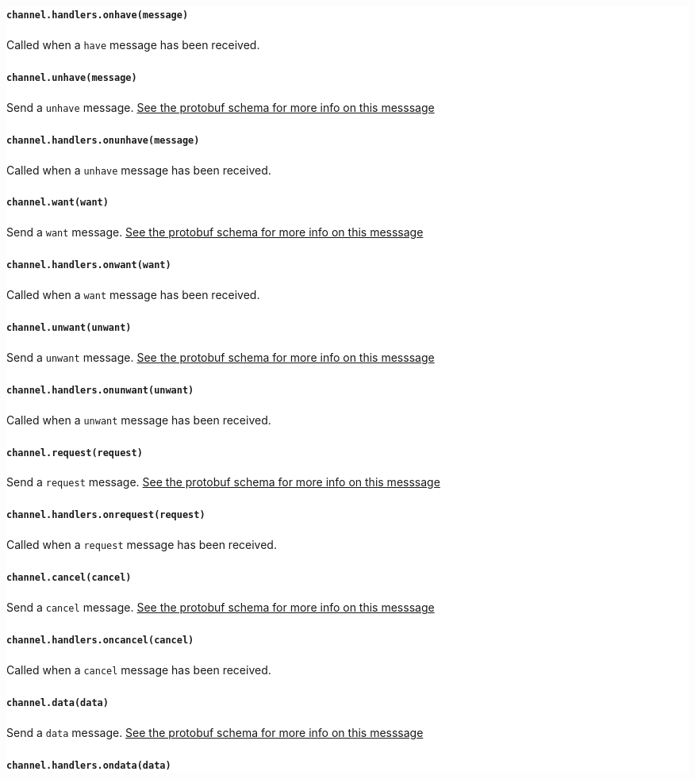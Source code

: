 #### `channel.handlers.onhave(message)`

Called when a `have` message has been received.

#### `channel.unhave(message)`

Send a `unhave` message. [See the protobuf schema for more info on this messsage](https://github.com/bitwebs/simple-bit-protocol/blob/master/schema.proto#L34)


#### `channel.handlers.onunhave(message)`

Called when a `unhave` message has been received.

#### `channel.want(want)`

Send a `want` message. [See the protobuf schema for more info on this messsage](https://github.com/bitwebs/simple-bit-protocol/blob/master/schema.proto#L40)

#### `channel.handlers.onwant(want)`

Called when a `want` message has been received.

#### `channel.unwant(unwant)`

Send a `unwant` message. [See the protobuf schema for more info on this messsage](https://github.com/bitwebs/simple-bit-protocol/blob/master/schema.proto#L46)

#### `channel.handlers.onunwant(unwant)`

Called when a `unwant` message has been received.

#### `channel.request(request)`

Send a `request` message. [See the protobuf schema for more info on this messsage](https://github.com/bitwebs/simple-bit-protocol/blob/master/schema.proto#L52)


#### `channel.handlers.onrequest(request)`

Called when a `request` message has been received.

#### `channel.cancel(cancel)`

Send a `cancel` message. [See the protobuf schema for more info on this messsage](https://github.com/bitwebs/simple-bit-protocol/blob/master/schema.proto#L60)

#### `channel.handlers.oncancel(cancel)`

Called when a `cancel` message has been received.

#### `channel.data(data)`

Send a `data` message. [See the protobuf schema for more info on this messsage](https://github.com/bitwebs/simple-bit-protocol/blob/master/schema.proto#L67)

#### `channel.handlers.ondata(data)`
